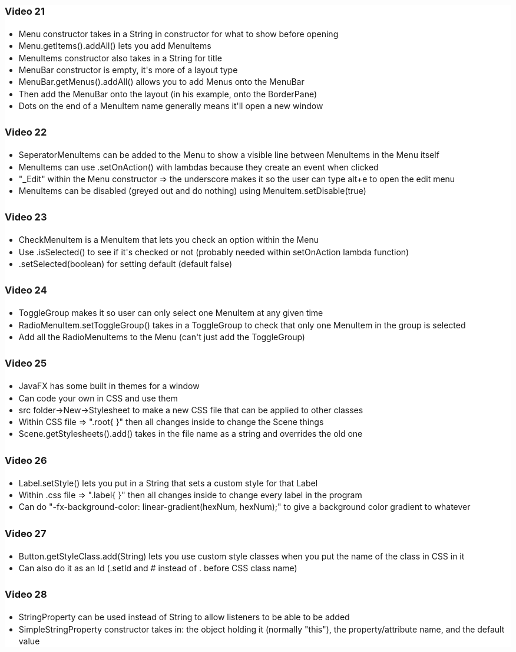 ### Video 21
- Menu constructor takes in a String in constructor for what to show before opening
- Menu.getItems().addAll() lets you add MenuItems
- MenuItems constructor also takes in a String for title
- MenuBar constructor is empty, it's more of a layout type
- MenuBar.getMenus().addAll() allows you to add Menus onto the MenuBar
- Then add the MenuBar onto the layout (in his example, onto the BorderPane)
- Dots on the end of a MenuItem name generally means it'll open a new window

### Video 22
- SeperatorMenuItems can be added to the Menu to show a visible line between MenuItems in the Menu itself
- MenuItems can use .setOnAction() with lambdas because they create an event when clicked
- "_Edit" within the Menu constructor => the underscore makes it so the user can type alt+e to open the edit menu
- MenuItems can be disabled (greyed out and do nothing) using MenuItem.setDisable(true)

### Video 23
- CheckMenuItem is a MenuItem that lets you check an option within the Menu
- Use .isSelected() to see if it's checked or not (probably needed within setOnAction lambda function)
- .setSelected(boolean) for setting default (default false)

### Video 24
- ToggleGroup makes it so user can only select one MenuItem at any given time
- RadioMenuItem.setToggleGroup() takes in a ToggleGroup to check that only one MenuItem in the group is selected
- Add all the RadioMenuItems to the Menu (can't just add the ToggleGroup)

### Video 25
- JavaFX has some built in themes for a window
- Can code your own in CSS and use them
- src folder->New->Stylesheet to make a new CSS file that can be applied to other classes
- Within CSS file => ".root{ }" then all changes inside to change the Scene things
- Scene.getStylesheets().add() takes in the file name as a string and overrides the old one

### Video 26
- Label.setStyle() lets you put in a String that sets a custom style for that Label
- Within .css file => ".label{ }" then all changes inside to change every label in the program
- Can do "-fx-background-color: linear-gradient(hexNum, hexNum);" to give a background color gradient to whatever

### Video 27
- Button.getStyleClass.add(String) lets you use custom style classes when you put the name of the class in CSS in it
- Can also do it as an Id (.setId and # instead of . before CSS class name)

### Video 28
- StringProperty can be used instead of String to allow listeners to be able to be added
- SimpleStringProperty constructor takes in: the object holding it (normally "this"), the property/attribute name, and the default value
